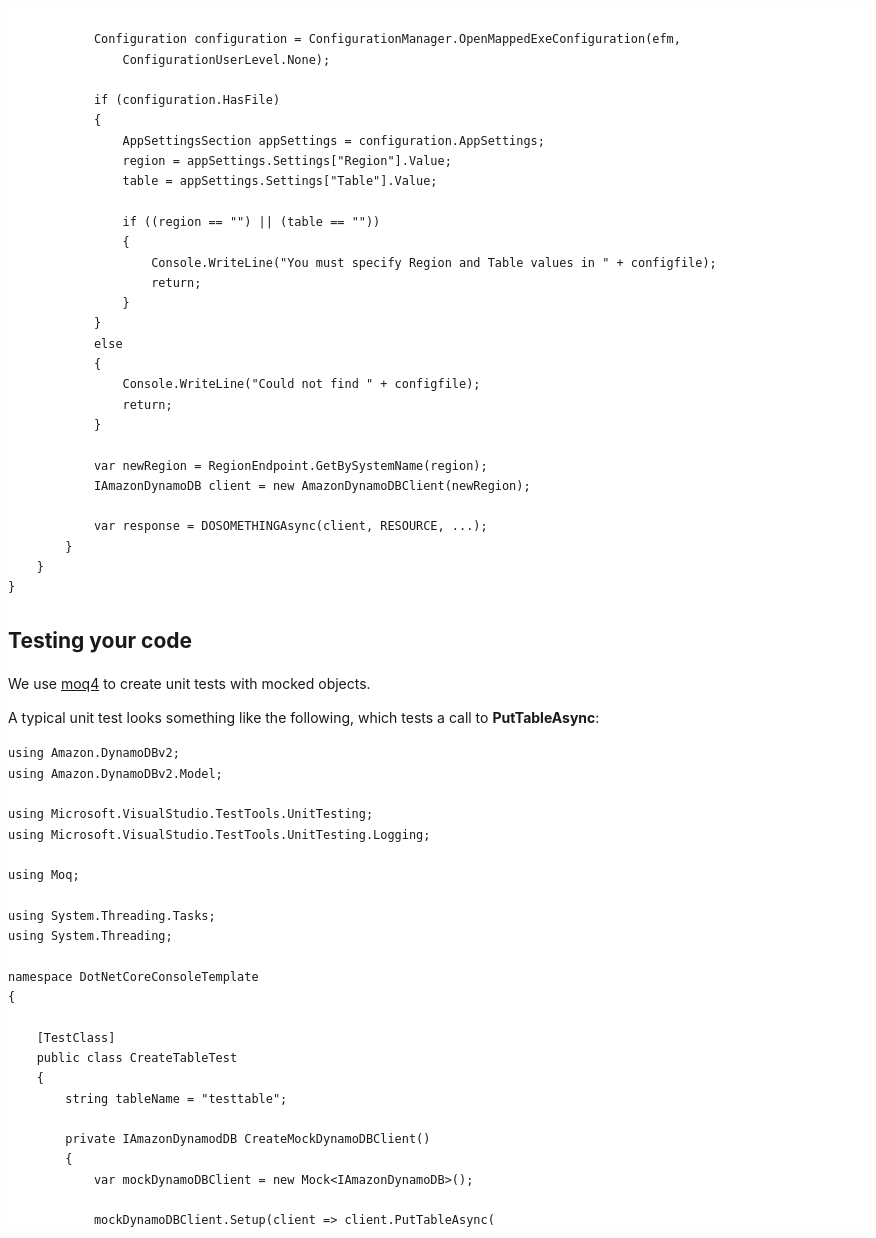 ```

            Configuration configuration = ConfigurationManager.OpenMappedExeConfiguration(efm, 
                ConfigurationUserLevel.None);

            if (configuration.HasFile)
            {
                AppSettingsSection appSettings = configuration.AppSettings;
                region = appSettings.Settings["Region"].Value;
                table = appSettings.Settings["Table"].Value;

                if ((region == "") || (table == ""))
                {
                    Console.WriteLine("You must specify Region and Table values in " + configfile);                    
                    return;
                }
            }
            else
            {
                Console.WriteLine("Could not find " + configfile);
                return;
            }                

            var newRegion = RegionEndpoint.GetBySystemName(region);
            IAmazonDynamoDB client = new AmazonDynamoDBClient(newRegion);

            var response = DOSOMETHINGAsync(client, RESOURCE, ...);
        }
    }
}
```

## Testing your code

We use [moq4](https://github.com/moq/moq4) to create unit tests with mocked objects.

A typical unit test looks something like the following,
which tests a call to **PutTableAsync**:

```
using Amazon.DynamoDBv2;
using Amazon.DynamoDBv2.Model;

using Microsoft.VisualStudio.TestTools.UnitTesting;
using Microsoft.VisualStudio.TestTools.UnitTesting.Logging;

using Moq;

using System.Threading.Tasks;
using System.Threading;

namespace DotNetCoreConsoleTemplate
{

    [TestClass]
    public class CreateTableTest
    {
        string tableName = "testtable";

        private IAmazonDynamodDB CreateMockDynamoDBClient()
        {
            var mockDynamoDBClient = new Mock<IAmazonDynamoDB>();
             
            mockDynamoDBClient.Setup(client => client.PutTableAsync(
```